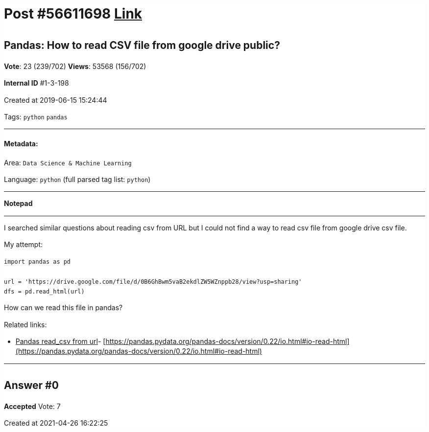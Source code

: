 
# Post \#56611698 [Link](https://stackoverflow.com/questions/56611698/)

## Pandas: How to read CSV file from google drive public?

**Vote**: 23 (239/702) **Views**: 53568 (156/702) 

**Internal ID** \#1-3-198

Created at 2019-06-15 15:24:44

Tags: `python` `pandas`

----------

#### Metadata:

Area: `Data Science & Machine Learning`

Language: `python` (full parsed tag list: `python`)

----------

**Notepad**


----------

I searched similar questions about reading csv from URL but I could not find a way to read csv file from google drive csv file.

My attempt:

```
import pandas as pd

url = 'https://drive.google.com/file/d/0B6GhBwm5vaB2ekdlZW5WZnppb28/view?usp=sharing'
dfs = pd.read_html(url)
```


How can we read this file in pandas?

Related links:  

- [Pandas read_csv from url](https://stackoverflow.com/questions/32400867/pandas-read-csv-from-url)- [https://pandas.pydata.org/pandas-docs/version/0.22/io.html#io-read-html](https://pandas.pydata.org/pandas-docs/version/0.22/io.html#io-read-html)


----------
        
## Answer \#0

**Accepted** Vote: 7

Created at 2021-04-26 16:22:25

